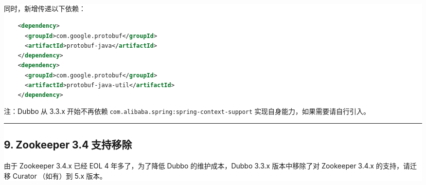 同时，新增传递以下依赖：

```xml
    <dependency>
      <groupId>com.google.protobuf</groupId>
      <artifactId>protobuf-java</artifactId>
    </dependency>
    <dependency>
      <groupId>com.google.protobuf</groupId>
      <artifactId>protobuf-java-util</artifactId>
    </dependency>
```

注：Dubbo 从 3.3.x 开始不再依赖 `com.alibaba.spring:spring-context-support` 实现自身能力，如果需要请自行引入。

---

## 9. Zookeeper 3.4 支持移除

由于 Zookeeper 3.4.x 已经 EOL 4 年多了，为了降低 Dubbo 的维护成本，Dubbo 3.3.x 版本中移除了对 Zookeeper 3.4.x 的支持，请迁移 Curator （如有）到 5.x 版本。
